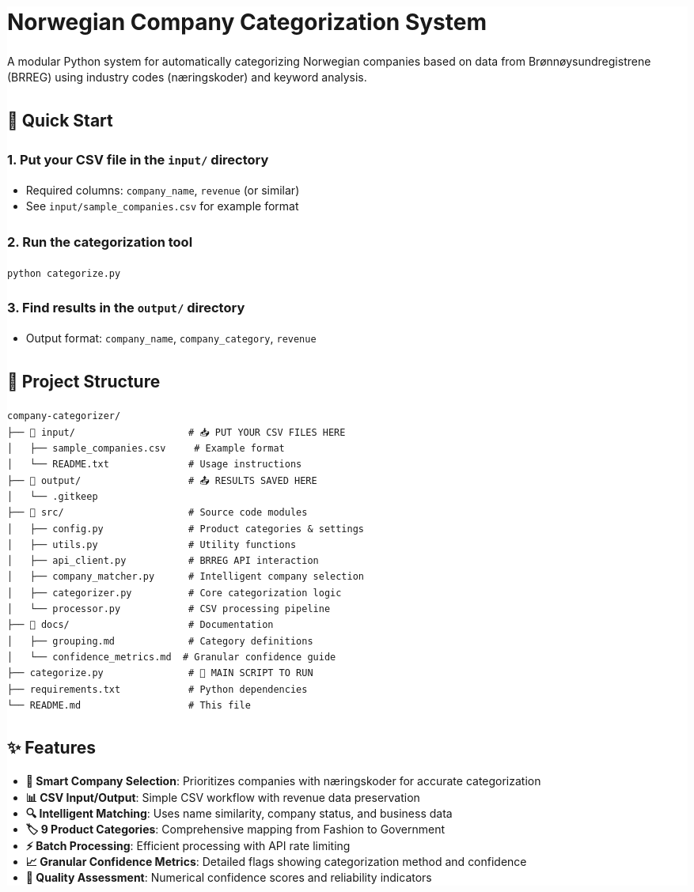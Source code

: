 # Norwegian Company Categorization System

A modular Python system for automatically categorizing Norwegian companies based on data from Brønnøysundregistrene (BRREG) using industry codes (næringskoder) and keyword analysis.

## 🚀 Quick Start

### 1. **Put your CSV file in the `input/` directory**
   - Required columns: `company_name`, `revenue` (or similar)
   - See `input/sample_companies.csv` for example format

### 2. **Run the categorization tool**
   ```bash
   python categorize.py
   ```

### 3. **Find results in the `output/` directory**
   - Output format: `company_name`, `company_category`, `revenue`

## 📁 Project Structure

```
company-categorizer/
├── 📂 input/                    # 📥 PUT YOUR CSV FILES HERE
│   ├── sample_companies.csv     # Example format
│   └── README.txt              # Usage instructions
├── 📂 output/                   # 📤 RESULTS SAVED HERE
│   └── .gitkeep               
├── 📂 src/                      # Source code modules
│   ├── config.py               # Product categories & settings
│   ├── utils.py                # Utility functions
│   ├── api_client.py           # BRREG API interaction
│   ├── company_matcher.py      # Intelligent company selection
│   ├── categorizer.py          # Core categorization logic
│   └── processor.py            # CSV processing pipeline
├── 📂 docs/                     # Documentation
│   ├── grouping.md             # Category definitions
│   └── confidence_metrics.md  # Granular confidence guide
├── categorize.py               # 🎯 MAIN SCRIPT TO RUN
├── requirements.txt            # Python dependencies
└── README.md                   # This file
```

## ✨ Features

- **🎯 Smart Company Selection**: Prioritizes companies with næringskoder for accurate categorization
- **📊 CSV Input/Output**: Simple CSV workflow with revenue data preservation
- **🔍 Intelligent Matching**: Uses name similarity, company status, and business data
- **🏷️ 9 Product Categories**: Comprehensive mapping from Fashion to Government
- **⚡ Batch Processing**: Efficient processing with API rate limiting
- **📈 Granular Confidence Metrics**: Detailed flags showing categorization method and confidence
- **🎯 Quality Assessment**: Numerical confidence scores and reliability indicators
